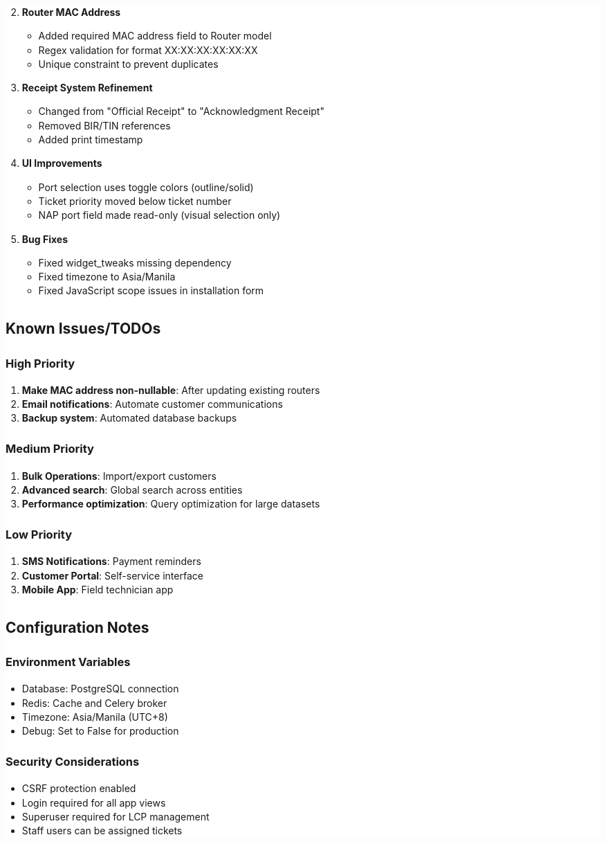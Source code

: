 2. **Router MAC Address**
   - Added required MAC address field to Router model
   - Regex validation for format XX:XX:XX:XX:XX:XX
   - Unique constraint to prevent duplicates

3. **Receipt System Refinement**
   - Changed from "Official Receipt" to "Acknowledgment Receipt"
   - Removed BIR/TIN references
   - Added print timestamp

4. **UI Improvements**
   - Port selection uses toggle colors (outline/solid)
   - Ticket priority moved below ticket number
   - NAP port field made read-only (visual selection only)

5. **Bug Fixes**
   - Fixed widget_tweaks missing dependency
   - Fixed timezone to Asia/Manila
   - Fixed JavaScript scope issues in installation form

## Known Issues/TODOs

### High Priority
1. **Make MAC address non-nullable**: After updating existing routers
2. **Email notifications**: Automate customer communications
3. **Backup system**: Automated database backups

### Medium Priority
1. **Bulk Operations**: Import/export customers
2. **Advanced search**: Global search across entities
3. **Performance optimization**: Query optimization for large datasets

### Low Priority
1. **SMS Notifications**: Payment reminders
2. **Customer Portal**: Self-service interface
3. **Mobile App**: Field technician app

## Configuration Notes

### Environment Variables
- Database: PostgreSQL connection
- Redis: Cache and Celery broker
- Timezone: Asia/Manila (UTC+8)
- Debug: Set to False for production

### Security Considerations
- CSRF protection enabled
- Login required for all app views
- Superuser required for LCP management
- Staff users can be assigned tickets
